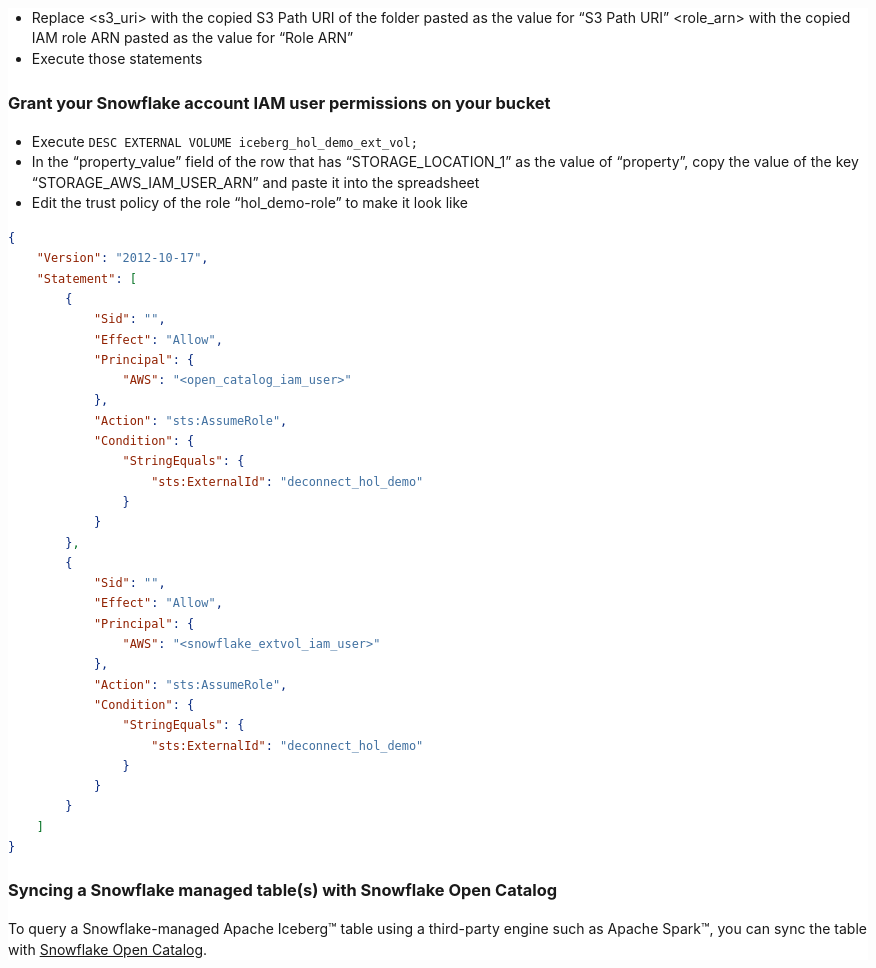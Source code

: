 - Replace
    <s3_uri> with the copied S3 Path URI of the folder pasted as the value for “S3 Path URI”
    <role_arn> with the copied IAM role ARN pasted as the value for “Role ARN”
- Execute those statements

### Grant your Snowflake account IAM user permissions on your bucket

- Execute `DESC EXTERNAL VOLUME iceberg_hol_demo_ext_vol;`
- In the “property_value” field of the row that has “STORAGE_LOCATION_1” as the value of “property”, copy the value of the key “STORAGE_AWS_IAM_USER_ARN” and paste it into the spreadsheet
- Edit the trust policy of the role “hol_demo-role” to make it look like

```json
{
    "Version": "2012-10-17",
    "Statement": [
        {
            "Sid": "",
            "Effect": "Allow",
            "Principal": {
                "AWS": "<open_catalog_iam_user>"
            },
            "Action": "sts:AssumeRole",
            "Condition": {
                "StringEquals": {
                    "sts:ExternalId": "deconnect_hol_demo"
                }
            }
        },
        {
            "Sid": "",
            "Effect": "Allow",
            "Principal": {
                "AWS": "<snowflake_extvol_iam_user>"
            },
            "Action": "sts:AssumeRole",
            "Condition": {
                "StringEquals": {
                    "sts:ExternalId": "deconnect_hol_demo"
                }
            }
        }
    ]
}

```

### Syncing a Snowflake managed table(s) with Snowflake Open Catalog 

To query a Snowflake-managed Apache Iceberg™ table using a third-party engine such as Apache Spark™, you can sync the table with [Snowflake Open Catalog](https://other-docs.snowflake.com/en/opencatalog/overview). 
